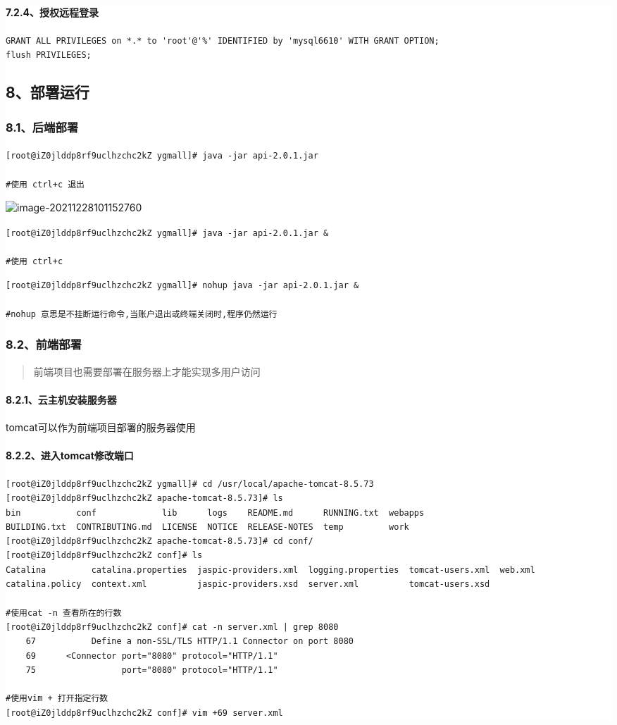 #### 7.2.4、授权远程登录

```mysql
GRANT ALL PRIVILEGES on *.* to 'root'@'%' IDENTIFIED by 'mysql6610' WITH GRANT OPTION;
flush PRIVILEGES;
```

## 8、部署运行

### 8.1、后端部署

```shell
[root@iZ0jlddp8rf9uclhzchc2kZ ygmall]# java -jar api-2.0.1.jar

#使用 ctrl+c 退出
```

![image-20211228101152760](https://s2.loli.net/2021/12/28/MTI8mQ4nU3zP1XW.png)

```shell
[root@iZ0jlddp8rf9uclhzchc2kZ ygmall]# java -jar api-2.0.1.jar &

#使用 ctrl+c 
```

```shell
[root@iZ0jlddp8rf9uclhzchc2kZ ygmall]# nohup java -jar api-2.0.1.jar &

#nohup 意思是不挂断运行命令,当账户退出或终端关闭时,程序仍然运行
```

### 8.2、前端部署

> 前端项目也需要部署在服务器上才能实现多用户访问

#### 8.2.1、云主机安装服务器

tomcat可以作为前端项目部署的服务器使用

#### 8.2.2、进入tomcat修改端口

```shell
[root@iZ0jlddp8rf9uclhzchc2kZ ygmall]# cd /usr/local/apache-tomcat-8.5.73
[root@iZ0jlddp8rf9uclhzchc2kZ apache-tomcat-8.5.73]# ls
bin           conf             lib      logs    README.md      RUNNING.txt  webapps
BUILDING.txt  CONTRIBUTING.md  LICENSE  NOTICE  RELEASE-NOTES  temp         work
[root@iZ0jlddp8rf9uclhzchc2kZ apache-tomcat-8.5.73]# cd conf/
[root@iZ0jlddp8rf9uclhzchc2kZ conf]# ls
Catalina         catalina.properties  jaspic-providers.xml  logging.properties  tomcat-users.xml  web.xml
catalina.policy  context.xml          jaspic-providers.xsd  server.xml          tomcat-users.xsd

#使用cat -n 查看所在的行数
[root@iZ0jlddp8rf9uclhzchc2kZ conf]# cat -n server.xml | grep 8080
    67           Define a non-SSL/TLS HTTP/1.1 Connector on port 8080
    69      <Connector port="8080" protocol="HTTP/1.1"
    75                 port="8080" protocol="HTTP/1.1"
    
#使用vim + 打开指定行数    
[root@iZ0jlddp8rf9uclhzchc2kZ conf]# vim +69 server.xml
```
